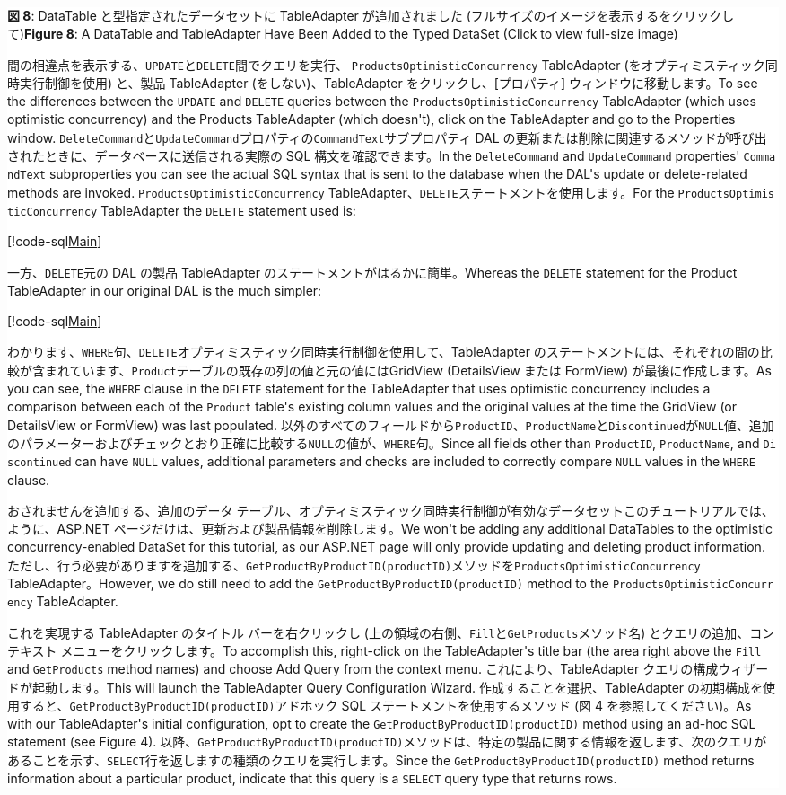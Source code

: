<span data-ttu-id="819e3-186">**図 8**: DataTable と型指定されたデータセットに TableAdapter が追加されました ([フルサイズのイメージを表示するをクリックして](implementing-optimistic-concurrency-cs/_static/image24.png))</span><span class="sxs-lookup"><span data-stu-id="819e3-186">**Figure 8**: A DataTable and TableAdapter Have Been Added to the Typed DataSet ([Click to view full-size image](implementing-optimistic-concurrency-cs/_static/image24.png))</span></span>


<span data-ttu-id="819e3-187">間の相違点を表示する、`UPDATE`と`DELETE`間でクエリを実行、 `ProductsOptimisticConcurrency` TableAdapter (をオプティミスティック同時実行制御を使用) と、製品 TableAdapter (をしない)、TableAdapter をクリックし、[プロパティ] ウィンドウに移動します。</span><span class="sxs-lookup"><span data-stu-id="819e3-187">To see the differences between the `UPDATE` and `DELETE` queries between the `ProductsOptimisticConcurrency` TableAdapter (which uses optimistic concurrency) and the Products TableAdapter (which doesn't), click on the TableAdapter and go to the Properties window.</span></span> <span data-ttu-id="819e3-188">`DeleteCommand`と`UpdateCommand`プロパティの`CommandText`サブプロパティ DAL の更新または削除に関連するメソッドが呼び出されたときに、データベースに送信される実際の SQL 構文を確認できます。</span><span class="sxs-lookup"><span data-stu-id="819e3-188">In the `DeleteCommand` and `UpdateCommand` properties' `CommandText` subproperties you can see the actual SQL syntax that is sent to the database when the DAL's update or delete-related methods are invoked.</span></span> <span data-ttu-id="819e3-189">`ProductsOptimisticConcurrency` TableAdapter、`DELETE`ステートメントを使用します。</span><span class="sxs-lookup"><span data-stu-id="819e3-189">For the `ProductsOptimisticConcurrency` TableAdapter the `DELETE` statement used is:</span></span>


[!code-sql[Main](implementing-optimistic-concurrency-cs/samples/sample3.sql)]

<span data-ttu-id="819e3-190">一方、`DELETE`元の DAL の製品 TableAdapter のステートメントがはるかに簡単。</span><span class="sxs-lookup"><span data-stu-id="819e3-190">Whereas the `DELETE` statement for the Product TableAdapter in our original DAL is the much simpler:</span></span>


[!code-sql[Main](implementing-optimistic-concurrency-cs/samples/sample4.sql)]

<span data-ttu-id="819e3-191">わかります、`WHERE`句、`DELETE`オプティミスティック同時実行制御を使用して、TableAdapter のステートメントには、それぞれの間の比較が含まれています、`Product`テーブルの既存の列の値と元の値にはGridView (DetailsView または FormView) が最後に作成します。</span><span class="sxs-lookup"><span data-stu-id="819e3-191">As you can see, the `WHERE` clause in the `DELETE` statement for the TableAdapter that uses optimistic concurrency includes a comparison between each of the `Product` table's existing column values and the original values at the time the GridView (or DetailsView or FormView) was last populated.</span></span> <span data-ttu-id="819e3-192">以外のすべてのフィールドから`ProductID`、`ProductName`と`Discontinued`が`NULL`値、追加のパラメーターおよびチェックとおり正確に比較する`NULL`の値が、`WHERE`句。</span><span class="sxs-lookup"><span data-stu-id="819e3-192">Since all fields other than `ProductID`, `ProductName`, and `Discontinued` can have `NULL` values, additional parameters and checks are included to correctly compare `NULL` values in the `WHERE` clause.</span></span>

<span data-ttu-id="819e3-193">おされませんを追加する、追加のデータ テーブル、オプティミスティック同時実行制御が有効なデータセットこのチュートリアルでは、ように、ASP.NET ページだけは、更新および製品情報を削除します。</span><span class="sxs-lookup"><span data-stu-id="819e3-193">We won't be adding any additional DataTables to the optimistic concurrency-enabled DataSet for this tutorial, as our ASP.NET page will only provide updating and deleting product information.</span></span> <span data-ttu-id="819e3-194">ただし、行う必要がありますを追加する、`GetProductByProductID(productID)`メソッドを`ProductsOptimisticConcurrency`TableAdapter。</span><span class="sxs-lookup"><span data-stu-id="819e3-194">However, we do still need to add the `GetProductByProductID(productID)` method to the `ProductsOptimisticConcurrency` TableAdapter.</span></span>

<span data-ttu-id="819e3-195">これを実現する TableAdapter のタイトル バーを右クリックし (上の領域の右側、`Fill`と`GetProducts`メソッド名) とクエリの追加、コンテキスト メニューをクリックします。</span><span class="sxs-lookup"><span data-stu-id="819e3-195">To accomplish this, right-click on the TableAdapter's title bar (the area right above the `Fill` and `GetProducts` method names) and choose Add Query from the context menu.</span></span> <span data-ttu-id="819e3-196">これにより、TableAdapter クエリの構成ウィザードが起動します。</span><span class="sxs-lookup"><span data-stu-id="819e3-196">This will launch the TableAdapter Query Configuration Wizard.</span></span> <span data-ttu-id="819e3-197">作成することを選択、TableAdapter の初期構成を使用すると、`GetProductByProductID(productID)`アドホック SQL ステートメントを使用するメソッド (図 4 を参照してください)。</span><span class="sxs-lookup"><span data-stu-id="819e3-197">As with our TableAdapter's initial configuration, opt to create the `GetProductByProductID(productID)` method using an ad-hoc SQL statement (see Figure 4).</span></span> <span data-ttu-id="819e3-198">以降、`GetProductByProductID(productID)`メソッドは、特定の製品に関する情報を返します、次のクエリがあることを示す、`SELECT`行を返しますの種類のクエリを実行します。</span><span class="sxs-lookup"><span data-stu-id="819e3-198">Since the `GetProductByProductID(productID)` method returns information about a particular product, indicate that this query is a `SELECT` query type that returns rows.</span></span>
